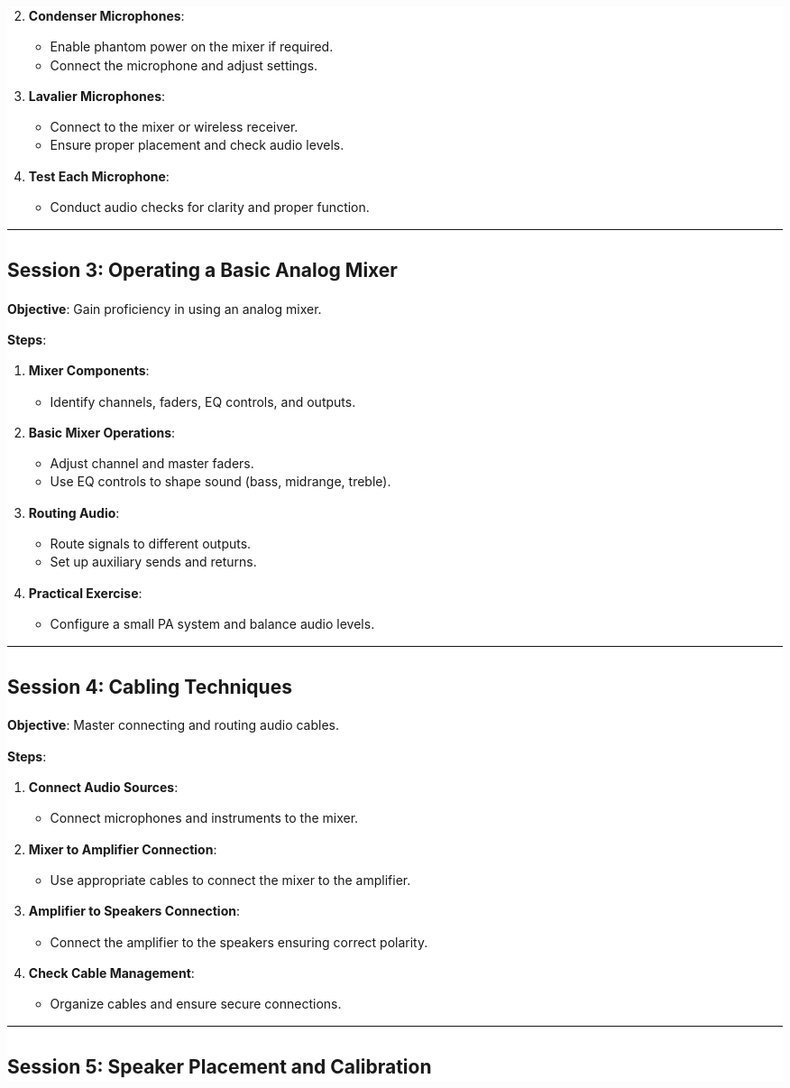 2. **Condenser Microphones**:
   - Enable phantom power on the mixer if required.
   - Connect the microphone and adjust settings.

3. **Lavalier Microphones**:
   - Connect to the mixer or wireless receiver.
   - Ensure proper placement and check audio levels.

4. **Test Each Microphone**:
   - Conduct audio checks for clarity and proper function.

---

## Session 3: Operating a Basic Analog Mixer

**Objective**: Gain proficiency in using an analog mixer.

**Steps**:

1. **Mixer Components**:
   - Identify channels, faders, EQ controls, and outputs.

2. **Basic Mixer Operations**:
   - Adjust channel and master faders.
   - Use EQ controls to shape sound (bass, midrange, treble).

3. **Routing Audio**:
   - Route signals to different outputs.
   - Set up auxiliary sends and returns.

4. **Practical Exercise**:
   - Configure a small PA system and balance audio levels.

---

## Session 4: Cabling Techniques

**Objective**: Master connecting and routing audio cables.

**Steps**:

1. **Connect Audio Sources**:
   - Connect microphones and instruments to the mixer.

2. **Mixer to Amplifier Connection**:
   - Use appropriate cables to connect the mixer to the amplifier.

3. **Amplifier to Speakers Connection**:
   - Connect the amplifier to the speakers ensuring correct polarity.

4. **Check Cable Management**:
   - Organize cables and ensure secure connections.

---

## Session 5: Speaker Placement and Calibration
